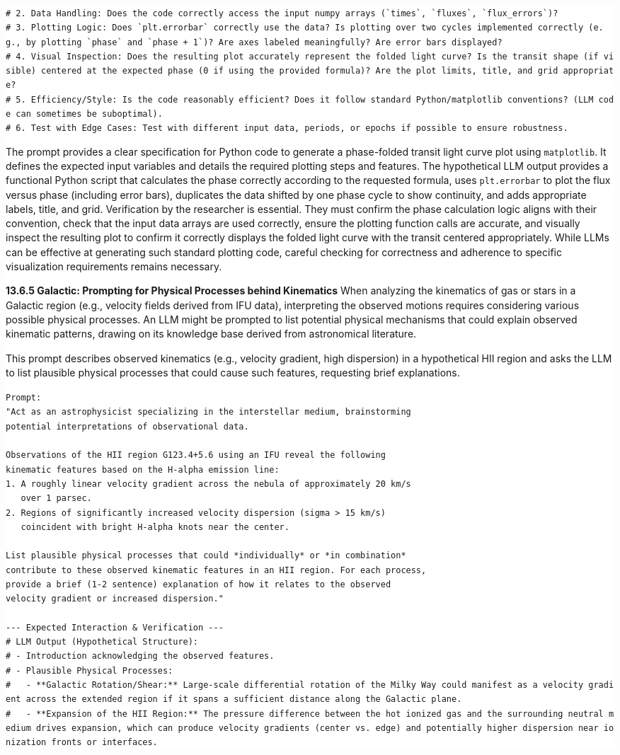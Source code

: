 ```promql
# 2. Data Handling: Does the code correctly access the input numpy arrays (`times`, `fluxes`, `flux_errors`)?
# 3. Plotting Logic: Does `plt.errorbar` correctly use the data? Is plotting over two cycles implemented correctly (e.g., by plotting `phase` and `phase + 1`)? Are axes labeled meaningfully? Are error bars displayed?
# 4. Visual Inspection: Does the resulting plot accurately represent the folded light curve? Is the transit shape (if visible) centered at the expected phase (0 if using the provided formula)? Are the plot limits, title, and grid appropriate?
# 5. Efficiency/Style: Is the code reasonably efficient? Does it follow standard Python/matplotlib conventions? (LLM code can sometimes be suboptimal).
# 6. Test with Edge Cases: Test with different input data, periods, or epochs if possible to ensure robustness.
```

The prompt provides a clear specification for Python code to generate a phase-folded transit light curve plot using `matplotlib`. It defines the expected input variables and details the required plotting steps and features. The hypothetical LLM output provides a functional Python script that calculates the phase correctly according to the requested formula, uses `plt.errorbar` to plot the flux versus phase (including error bars), duplicates the data shifted by one phase cycle to show continuity, and adds appropriate labels, title, and grid. Verification by the researcher is essential. They must confirm the phase calculation logic aligns with their convention, check that the input data arrays are used correctly, ensure the plotting function calls are accurate, and visually inspect the resulting plot to confirm it correctly displays the folded light curve with the transit centered appropriately. While LLMs can be effective at generating such standard plotting code, careful checking for correctness and adherence to specific visualization requirements remains necessary.

**13.6.5 Galactic: Prompting for Physical Processes behind Kinematics**
When analyzing the kinematics of gas or stars in a Galactic region (e.g., velocity fields derived from IFU data), interpreting the observed motions requires considering various possible physical processes. An LLM might be prompted to list potential physical mechanisms that could explain observed kinematic patterns, drawing on its knowledge base derived from astronomical literature.

This prompt describes observed kinematics (e.g., velocity gradient, high dispersion) in a hypothetical HII region and asks the LLM to list plausible physical processes that could cause such features, requesting brief explanations.

```promql
Prompt:
"Act as an astrophysicist specializing in the interstellar medium, brainstorming
potential interpretations of observational data.

Observations of the HII region G123.4+5.6 using an IFU reveal the following
kinematic features based on the H-alpha emission line:
1. A roughly linear velocity gradient across the nebula of approximately 20 km/s
   over 1 parsec.
2. Regions of significantly increased velocity dispersion (sigma > 15 km/s)
   coincident with bright H-alpha knots near the center.

List plausible physical processes that could *individually* or *in combination*
contribute to these observed kinematic features in an HII region. For each process,
provide a brief (1-2 sentence) explanation of how it relates to the observed
velocity gradient or increased dispersion."

--- Expected Interaction & Verification ---
# LLM Output (Hypothetical Structure):
# - Introduction acknowledging the observed features.
# - Plausible Physical Processes:
#   - **Galactic Rotation/Shear:** Large-scale differential rotation of the Milky Way could manifest as a velocity gradient across the extended region if it spans a sufficient distance along the Galactic plane.
#   - **Expansion of the HII Region:** The pressure difference between the hot ionized gas and the surrounding neutral medium drives expansion, which can produce velocity gradients (center vs. edge) and potentially higher dispersion near ionization fronts or interfaces.
```